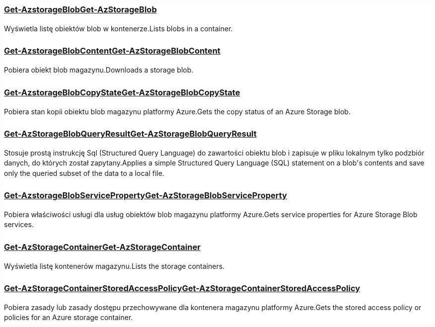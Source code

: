 ### [<span data-ttu-id="71df1-152">Get-AzstorageBlob</span><span class="sxs-lookup"><span data-stu-id="71df1-152">Get-AzStorageBlob</span></span>](Get-AzStorageBlob.md)
<span data-ttu-id="71df1-153">Wyświetla listę obiektów blob w kontenerze.</span><span class="sxs-lookup"><span data-stu-id="71df1-153">Lists blobs in a container.</span></span>

### [<span data-ttu-id="71df1-154">Get-AzstorageBlobContent</span><span class="sxs-lookup"><span data-stu-id="71df1-154">Get-AzStorageBlobContent</span></span>](Get-AzStorageBlobContent.md)
<span data-ttu-id="71df1-155">Pobiera obiekt blob magazynu.</span><span class="sxs-lookup"><span data-stu-id="71df1-155">Downloads a storage blob.</span></span>

### [<span data-ttu-id="71df1-156">Get-AzstorageBlobCopyState</span><span class="sxs-lookup"><span data-stu-id="71df1-156">Get-AzStorageBlobCopyState</span></span>](Get-AzStorageBlobCopyState.md)
<span data-ttu-id="71df1-157">Pobiera stan kopii obiektu blob magazynu platformy Azure.</span><span class="sxs-lookup"><span data-stu-id="71df1-157">Gets the copy status of an Azure Storage blob.</span></span>

### [<span data-ttu-id="71df1-158">Get-AzStorageBlobQueryResult</span><span class="sxs-lookup"><span data-stu-id="71df1-158">Get-AzStorageBlobQueryResult</span></span>](Get-AzStorageBlobQueryResult.md)
<span data-ttu-id="71df1-159">Stosuje prostą instrukcję Sql (Structured Query Language) do zawartości obiektu blob i zapisuje w pliku lokalnym tylko podzbiór danych, do których został zapytany.</span><span class="sxs-lookup"><span data-stu-id="71df1-159">Applies a simple Structured Query Language (SQL) statement on a blob's contents and save only the queried subset of the data to a local file.</span></span>

### [<span data-ttu-id="71df1-160">Get-AzstorageBlobServiceProperty</span><span class="sxs-lookup"><span data-stu-id="71df1-160">Get-AzStorageBlobServiceProperty</span></span>](Get-AzStorageBlobServiceProperty.md)
<span data-ttu-id="71df1-161">Pobiera właściwości usługi dla usług obiektów blob magazynu platformy Azure.</span><span class="sxs-lookup"><span data-stu-id="71df1-161">Gets service properties for Azure Storage Blob services.</span></span>

### [<span data-ttu-id="71df1-162">Get-AzStorageContainer</span><span class="sxs-lookup"><span data-stu-id="71df1-162">Get-AzStorageContainer</span></span>](Get-AzStorageContainer.md)
<span data-ttu-id="71df1-163">Wyświetla listę kontenerów magazynu.</span><span class="sxs-lookup"><span data-stu-id="71df1-163">Lists the storage containers.</span></span>

### [<span data-ttu-id="71df1-164">Get-AzStorageContainerStoredAccessPolicy</span><span class="sxs-lookup"><span data-stu-id="71df1-164">Get-AzStorageContainerStoredAccessPolicy</span></span>](Get-AzStorageContainerStoredAccessPolicy.md)
<span data-ttu-id="71df1-165">Pobiera zasady lub zasady dostępu przechowywane dla kontenera magazynu platformy Azure.</span><span class="sxs-lookup"><span data-stu-id="71df1-165">Gets the stored access policy or policies for an Azure storage container.</span></span>
